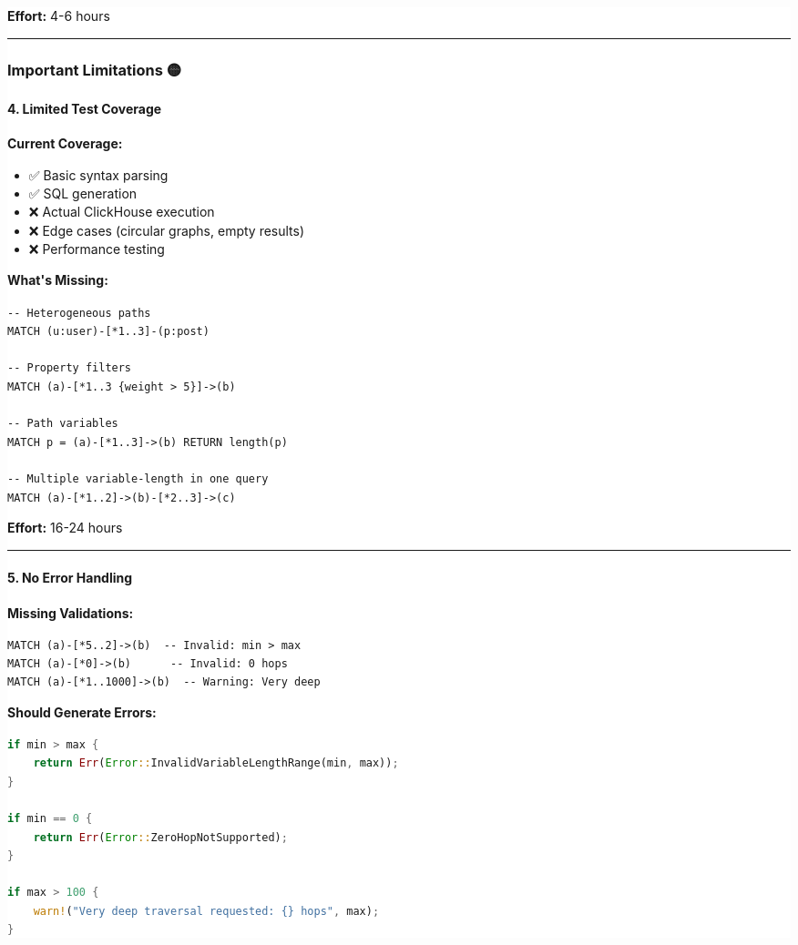 **Effort:** 4-6 hours

---

### Important Limitations 🟡

#### 4. Limited Test Coverage

**Current Coverage:**
- ✅ Basic syntax parsing
- ✅ SQL generation
- ❌ Actual ClickHouse execution
- ❌ Edge cases (circular graphs, empty results)
- ❌ Performance testing

**What's Missing:**
```cypher
-- Heterogeneous paths
MATCH (u:user)-[*1..3]-(p:post)

-- Property filters
MATCH (a)-[*1..3 {weight > 5}]->(b)

-- Path variables
MATCH p = (a)-[*1..3]->(b) RETURN length(p)

-- Multiple variable-length in one query
MATCH (a)-[*1..2]->(b)-[*2..3]->(c)
```

**Effort:** 16-24 hours

---

#### 5. No Error Handling

**Missing Validations:**
```cypher
MATCH (a)-[*5..2]->(b)  -- Invalid: min > max
MATCH (a)-[*0]->(b)      -- Invalid: 0 hops
MATCH (a)-[*1..1000]->(b)  -- Warning: Very deep
```

**Should Generate Errors:**
```rust
if min > max {
    return Err(Error::InvalidVariableLengthRange(min, max));
}

if min == 0 {
    return Err(Error::ZeroHopNotSupported);
}

if max > 100 {
    warn!("Very deep traversal requested: {} hops", max);
}
```
